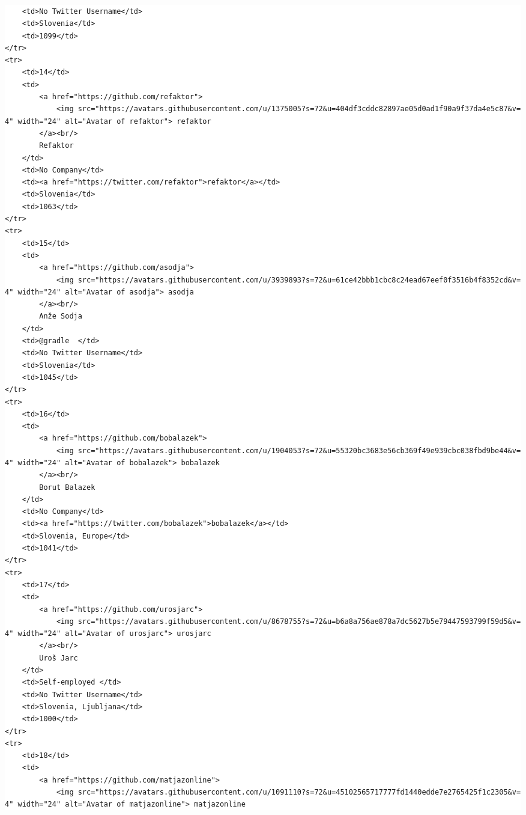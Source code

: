 		<td>No Twitter Username</td>
		<td>Slovenia</td>
		<td>1099</td>
	</tr>
	<tr>
		<td>14</td>
		<td>
			<a href="https://github.com/refaktor">
				<img src="https://avatars.githubusercontent.com/u/1375005?s=72&u=404df3cddc82897ae05d0ad1f90a9f37da4e5c87&v=4" width="24" alt="Avatar of refaktor"> refaktor
			</a><br/>
			Refaktor
		</td>
		<td>No Company</td>
		<td><a href="https://twitter.com/refaktor">refaktor</a></td>
		<td>Slovenia</td>
		<td>1063</td>
	</tr>
	<tr>
		<td>15</td>
		<td>
			<a href="https://github.com/asodja">
				<img src="https://avatars.githubusercontent.com/u/3939893?s=72&u=61ce42bbb1cbc8c24ead67eef0f3516b4f8352cd&v=4" width="24" alt="Avatar of asodja"> asodja
			</a><br/>
			Anže Sodja
		</td>
		<td>@gradle  </td>
		<td>No Twitter Username</td>
		<td>Slovenia</td>
		<td>1045</td>
	</tr>
	<tr>
		<td>16</td>
		<td>
			<a href="https://github.com/bobalazek">
				<img src="https://avatars.githubusercontent.com/u/1904053?s=72&u=55320bc3683e56cb369f49e939cbc038fbd9be44&v=4" width="24" alt="Avatar of bobalazek"> bobalazek
			</a><br/>
			Borut Balazek
		</td>
		<td>No Company</td>
		<td><a href="https://twitter.com/bobalazek">bobalazek</a></td>
		<td>Slovenia, Europe</td>
		<td>1041</td>
	</tr>
	<tr>
		<td>17</td>
		<td>
			<a href="https://github.com/urosjarc">
				<img src="https://avatars.githubusercontent.com/u/8678755?s=72&u=b6a8a756ae878a7dc5627b5e79447593799f59d5&v=4" width="24" alt="Avatar of urosjarc"> urosjarc
			</a><br/>
			Uroš Jarc
		</td>
		<td>Self-employed </td>
		<td>No Twitter Username</td>
		<td>Slovenia, Ljubljana</td>
		<td>1000</td>
	</tr>
	<tr>
		<td>18</td>
		<td>
			<a href="https://github.com/matjazonline">
				<img src="https://avatars.githubusercontent.com/u/1091110?s=72&u=45102565717777fd1440edde7e2765425f1c2305&v=4" width="24" alt="Avatar of matjazonline"> matjazonline